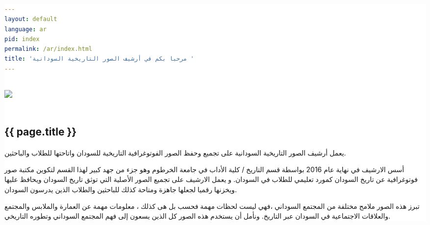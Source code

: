 ```yaml
---
layout: default
language: ar
pid: index
permalink: /ar/index.html
title: 'مرحبا بكم في أرشيف الصور التاريخية السودانية '
---
```


<img src="{{ site.baseurl }}/assets/cover.png" style="width:100%;margin:20px 0px 20px 0px;"/>

## {{ page.title }}

يعمل أرشيف الصور التاريخية السودانية على تجميع وحفظ الصور الفوتوغرافية التاريخية للسودان واتاحتها للطلاب والباحثين.

 أسس الارشيف في نهاية  عام 2016 بواسطة  قسم التاريخ / كلية الأداب في جامعة الخرطوم وهو جزء من جهد كبير لهذا القسم لتكوين مكتبة صور فوتوغرافية عن تاريخ السودان كمورد تعليمي للطلاب في السودان. و يعمل الارشيف على تجميع الصور الأصلية التي توثق تاريخ السودان ويحافظ عليها ويخزنها رقميا لجعلها جاهزة ومتاحة كذلك  للباحثين والطلاب الذين يدرسون السودان.

 تبرز هذه الصور ملامح مختلفة من المجتمع السوداني ،فهي ليست لحظات مهمة فحسب بل هى كذلك  ، معلومات مهمة عن العمارة والملابس والمجتمع والعلاقات الاجتماعية في السودان عبر التاريخ. ونأمل أن يستخدم هذه الصور كل الذين يسعون إلى فهم المجتمع السوداني وتطوره التاريخي.
